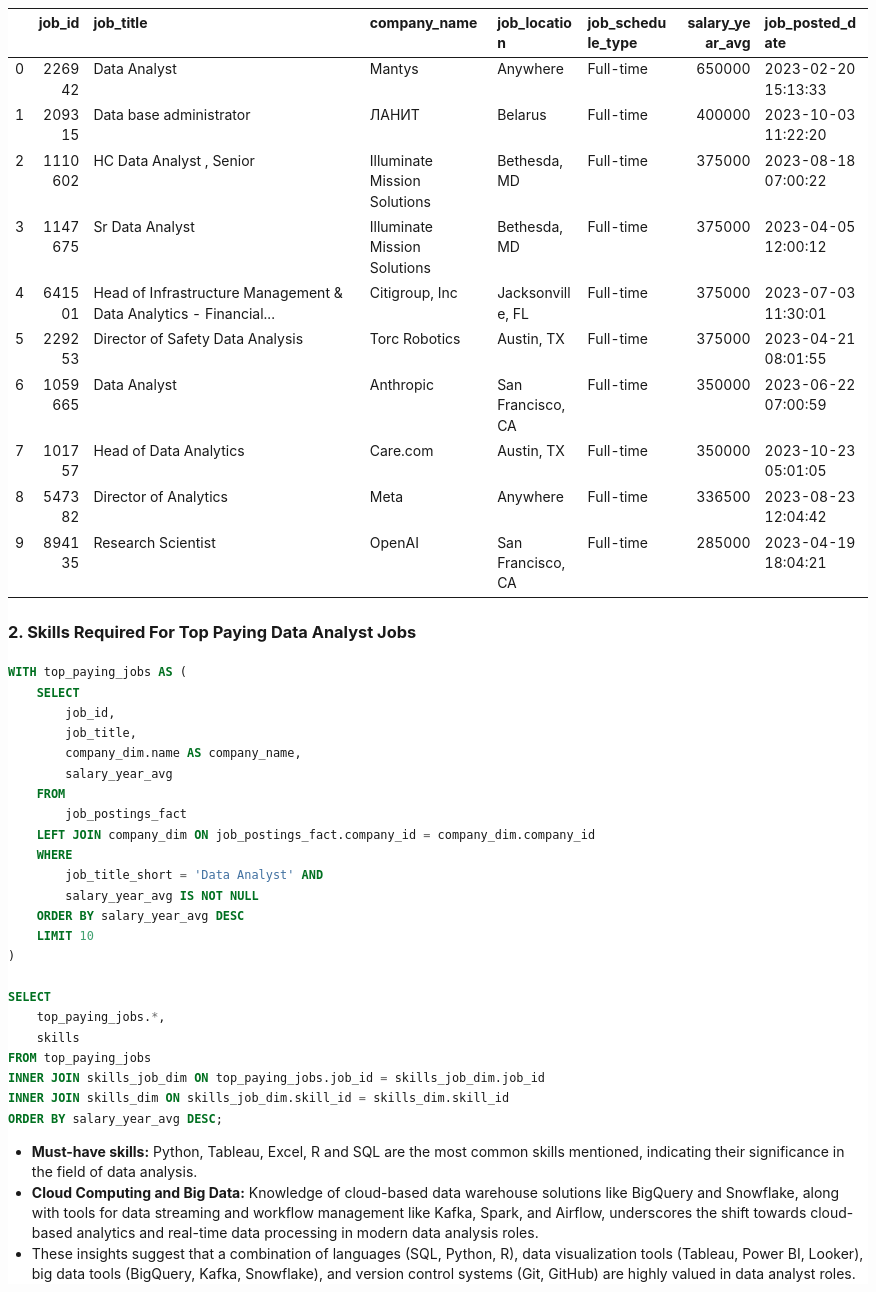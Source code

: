 |     |  job_id | job_title                                                         | company_name                 | job_location      | job_schedule_type | salary_year_avg | job_posted_date     |
| --: | ------: | :---------------------------------------------------------------- | :--------------------------- | :---------------- | :---------------- | --------------: | :------------------ |
|   0 |  226942 | Data Analyst                                                      | Mantys                       | Anywhere          | Full-time         |          650000 | 2023-02-20 15:13:33 |
|   1 |  209315 | Data base administrator                                           | ЛАНИТ                        | Belarus           | Full-time         |          400000 | 2023-10-03 11:22:20 |
|   2 | 1110602 | HC Data Analyst , Senior                                          | Illuminate Mission Solutions | Bethesda, MD      | Full-time         |          375000 | 2023-08-18 07:00:22 |
|   3 | 1147675 | Sr Data Analyst                                                   | Illuminate Mission Solutions | Bethesda, MD      | Full-time         |          375000 | 2023-04-05 12:00:12 |
|   4 |  641501 | Head of Infrastructure Management & Data Analytics - Financial... | Citigroup, Inc               | Jacksonville, FL  | Full-time         |          375000 | 2023-07-03 11:30:01 |
|   5 |  229253 | Director of Safety Data Analysis                                  | Torc Robotics                | Austin, TX        | Full-time         |          375000 | 2023-04-21 08:01:55 |
|   6 | 1059665 | Data Analyst                                                      | Anthropic                    | San Francisco, CA | Full-time         |          350000 | 2023-06-22 07:00:59 |
|   7 |  101757 | Head of Data Analytics                                            | Care.com                     | Austin, TX        | Full-time         |          350000 | 2023-10-23 05:01:05 |
|   8 |  547382 | Director of Analytics                                             | Meta                         | Anywhere          | Full-time         |          336500 | 2023-08-23 12:04:42 |
|   9 |  894135 | Research Scientist                                                | OpenAI                       | San Francisco, CA | Full-time         |          285000 | 2023-04-19 18:04:21 |

### 2. Skills Required For Top Paying Data Analyst Jobs

```sql
WITH top_paying_jobs AS (
    SELECT
        job_id,
        job_title,
        company_dim.name AS company_name,
        salary_year_avg
    FROM
        job_postings_fact
    LEFT JOIN company_dim ON job_postings_fact.company_id = company_dim.company_id
    WHERE
        job_title_short = 'Data Analyst' AND
        salary_year_avg IS NOT NULL
    ORDER BY salary_year_avg DESC
    LIMIT 10
)

SELECT
    top_paying_jobs.*,
    skills
FROM top_paying_jobs
INNER JOIN skills_job_dim ON top_paying_jobs.job_id = skills_job_dim.job_id
INNER JOIN skills_dim ON skills_job_dim.skill_id = skills_dim.skill_id
ORDER BY salary_year_avg DESC;
```

- **Must-have skills:** Python, Tableau, Excel, R and SQL are the most common skills mentioned, indicating their significance in the field of data analysis.
- **Cloud Computing and Big Data:** Knowledge of cloud-based data warehouse solutions like BigQuery and Snowflake, along with tools for data streaming and workflow management like Kafka, Spark, and Airflow, underscores the shift towards cloud-based analytics and real-time data processing in modern data analysis roles.
- These insights suggest that a combination of languages (SQL, Python, R), data visualization tools (Tableau, Power BI, Looker), big data tools (BigQuery, Kafka, Snowflake), and version control systems (Git, GitHub) are highly valued in data analyst roles.
